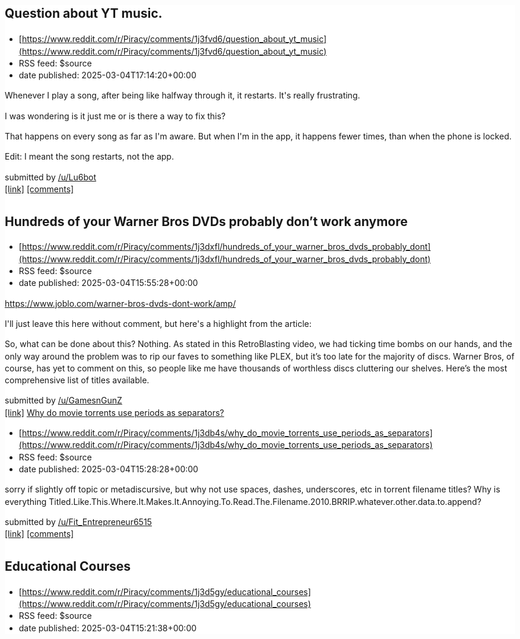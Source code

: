 ## Question about YT music.
 - [https://www.reddit.com/r/Piracy/comments/1j3fvd6/question_about_yt_music](https://www.reddit.com/r/Piracy/comments/1j3fvd6/question_about_yt_music)
 - RSS feed: $source
 - date published: 2025-03-04T17:14:20+00:00

<div class="md"><p>Whenever I play a song, after being like halfway through it, it restarts. It&#39;s really frustrating. </p> <p>I was wondering is it just me or is there a way to fix this?</p> <p>That happens on every song as far as I&#39;m aware. But when I&#39;m in the app, it happens fewer times, than when the phone is locked.</p> <p>Edit: I meant the song restarts, not the app.</p> </div> &#32; submitted by &#32; <a href="https://www.reddit.com/user/Lu6bot"> /u/Lu6bot </a> <br/> <span><a href="https://www.reddit.com/r/Piracy/comments/1j3fvd6/question_about_yt_music/">[link]</a></span> &#32; <span><a href="https://www.reddit.com/r/Piracy/comments/1j3fvd6/question_about_yt_music/">[comments]</a></span>

## Hundreds of your Warner Bros DVDs probably don’t work anymore
 - [https://www.reddit.com/r/Piracy/comments/1j3dxfl/hundreds_of_your_warner_bros_dvds_probably_dont](https://www.reddit.com/r/Piracy/comments/1j3dxfl/hundreds_of_your_warner_bros_dvds_probably_dont)
 - RSS feed: $source
 - date published: 2025-03-04T15:55:28+00:00

<div class="md"><p><a href="https://www.joblo.com/warner-bros-dvds-dont-work/amp/">https://www.joblo.com/warner-bros-dvds-dont-work/amp/</a></p> <p>I&#39;ll just leave this here without comment, but here&#39;s a highlight from the article:</p> <p>So, what can be done about this? Nothing. As stated in this RetroBlasting video, we had ticking time bombs on our hands, and the only way around the problem was to rip our faves to something like PLEX, but it’s too late for the majority of discs. Warner Bros, of course, has yet to comment on this, so people like me have thousands of worthless discs cluttering our shelves. Here’s the most comprehensive list of titles available.</p> </div> &#32; submitted by &#32; <a href="https://www.reddit.com/user/GamesnGunZ"> /u/GamesnGunZ </a> <br/> <span><a href="https://www.reddit.com/r/Piracy/comments/1j3dxfl/hundreds_of_your_warner_bros_dvds_probably_dont/">[link]</a></span> &#32; <span><a href="https://www.reddit.com/r/Pi

## Why do movie torrents use periods as separators?
 - [https://www.reddit.com/r/Piracy/comments/1j3db4s/why_do_movie_torrents_use_periods_as_separators](https://www.reddit.com/r/Piracy/comments/1j3db4s/why_do_movie_torrents_use_periods_as_separators)
 - RSS feed: $source
 - date published: 2025-03-04T15:28:28+00:00

<div class="md"><p>sorry if slightly off topic or metadiscursive, but why not use spaces, dashes, underscores, etc in torrent filename titles? Why is everything Titled.Like.This.Where.It.Makes.It.Annoying.To.Read.The.Filename.2010.BRRIP.whatever.other.data.to.append?</p> </div> &#32; submitted by &#32; <a href="https://www.reddit.com/user/Fit_Entrepreneur6515"> /u/Fit_Entrepreneur6515 </a> <br/> <span><a href="https://www.reddit.com/r/Piracy/comments/1j3db4s/why_do_movie_torrents_use_periods_as_separators/">[link]</a></span> &#32; <span><a href="https://www.reddit.com/r/Piracy/comments/1j3db4s/why_do_movie_torrents_use_periods_as_separators/">[comments]</a></span>

## Educational Courses
 - [https://www.reddit.com/r/Piracy/comments/1j3d5gy/educational_courses](https://www.reddit.com/r/Piracy/comments/1j3d5gy/educational_courses)
 - RSS feed: $source
 - date published: 2025-03-04T15:21:38+00:00
